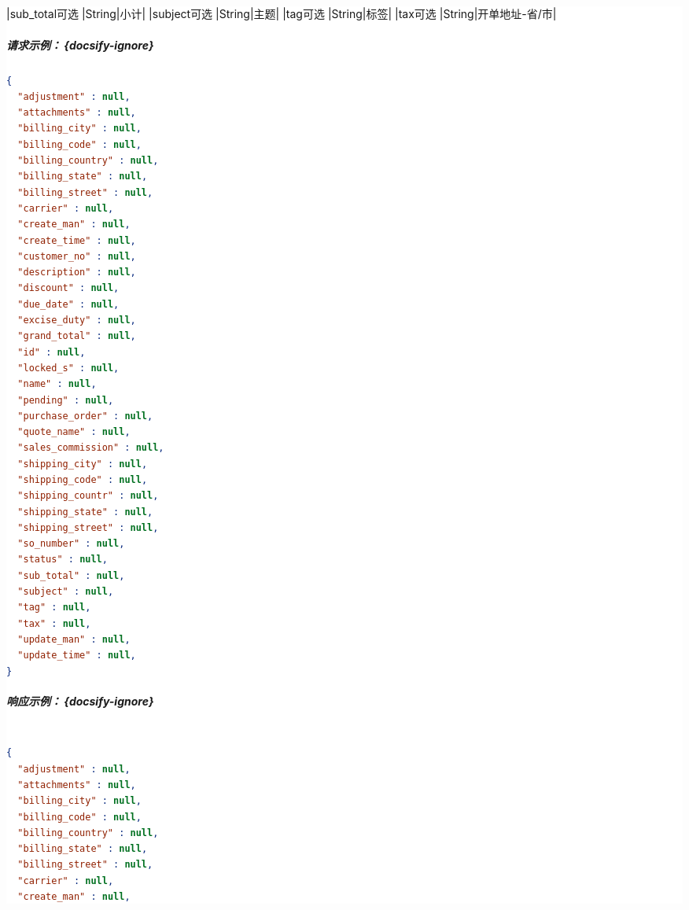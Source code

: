|<el-row justify="space-between"><el-col :span="20">sub_total</el-col><el-col :span="4" style="text-align:right"><el-text size="small" type="success">可选</el-text></el-col> </el-row>|String|小计|
|<el-row justify="space-between"><el-col :span="20">subject</el-col><el-col :span="4" style="text-align:right"><el-text size="small" type="success">可选</el-text></el-col> </el-row>|String|主题|
|<el-row justify="space-between"><el-col :span="20">tag</el-col><el-col :span="4" style="text-align:right"><el-text size="small" type="success">可选</el-text></el-col> </el-row>|String|标签|
|<el-row justify="space-between"><el-col :span="20">tax</el-col><el-col :span="4" style="text-align:right"><el-text size="small" type="success">可选</el-text></el-col> </el-row>|String|开单地址-省/市|



##### 请求示例： {docsify-ignore}
```json
{
  "adjustment" : null,
  "attachments" : null,
  "billing_city" : null,
  "billing_code" : null,
  "billing_country" : null,
  "billing_state" : null,
  "billing_street" : null,
  "carrier" : null,
  "create_man" : null,
  "create_time" : null,
  "customer_no" : null,
  "description" : null,
  "discount" : null,
  "due_date" : null,
  "excise_duty" : null,
  "grand_total" : null,
  "id" : null,
  "locked_s" : null,
  "name" : null,
  "pending" : null,
  "purchase_order" : null,
  "quote_name" : null,
  "sales_commission" : null,
  "shipping_city" : null,
  "shipping_code" : null,
  "shipping_countr" : null,
  "shipping_state" : null,
  "shipping_street" : null,
  "so_number" : null,
  "status" : null,
  "sub_total" : null,
  "subject" : null,
  "tag" : null,
  "tax" : null,
  "update_man" : null,
  "update_time" : null,
}
```


##### 响应示例： {docsify-ignore}
```json

{
  "adjustment" : null,
  "attachments" : null,
  "billing_city" : null,
  "billing_code" : null,
  "billing_country" : null,
  "billing_state" : null,
  "billing_street" : null,
  "carrier" : null,
  "create_man" : null,
```